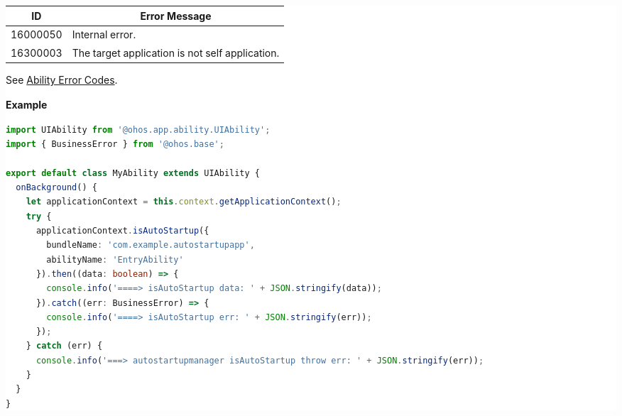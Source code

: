 | ID| Error Message                                       |
| -------- | ----------------------------------------------- |
| 16000050 | Internal error.                                 |
| 16300003 | The target application is not self application. |

See [Ability Error Codes](../errorcodes/errorcode-ability.md).

**Example**

```ts
import UIAbility from '@ohos.app.ability.UIAbility';
import { BusinessError } from '@ohos.base';

export default class MyAbility extends UIAbility {
  onBackground() {
    let applicationContext = this.context.getApplicationContext();
    try {
      applicationContext.isAutoStartup({
        bundleName: 'com.example.autostartupapp',
        abilityName: 'EntryAbility'
      }).then((data: boolean) => {
        console.info('====> isAutoStartup data: ' + JSON.stringify(data));
      }).catch((err: BusinessError) => {
        console.info('====> isAutoStartup err: ' + JSON.stringify(err));
      });
    } catch (err) {
      console.info('===> autostartupmanager isAutoStartup throw err: ' + JSON.stringify(err));
    }
  }
}
```
